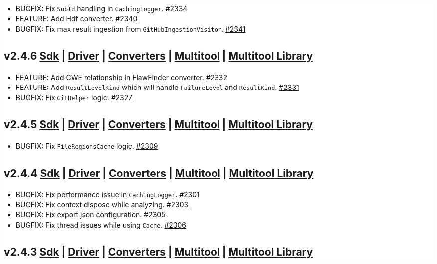 * BUGFIX: Fix `SubId` handling in `CachingLogger`. [#2334](https://github.com/microsoft/sarif-sdk/pull/2334)
* FEATURE: Add Hdf converter. [#2340](https://github.com/microsoft/sarif-sdk/pull/2340)
* BUGFIX: Fix max result ingestion from `GitHubIngestionVisitor`. [#2341](https://github.com/microsoft/sarif-sdk/pull/2341)

## **v2.4.6** [Sdk](https://www.nuget.org/packages/Sarif.Sdk/2.4.6) | [Driver](https://www.nuget.org/packages/Sarif.Driver/2.4.6) | [Converters](https://www.nuget.org/packages/Sarif.Converters/2.4.6) | [Multitool](https://www.nuget.org/packages/Sarif.Multitool/2.4.6) | [Multitool Library](https://www.nuget.org/packages/Sarif.Multitool.Library/2.4.6)

* FEATURE: Add CWE relationship in FlawFinder converter. [#2332](https://github.com/microsoft/sarif-sdk/pull/2332)
* FEATURE: Add `ResultLevelKind` which will handle `FailureLevel` and `ResultKind`. [#2331](https://github.com/microsoft/sarif-sdk/pull/2331)
* BUGFIX: Fix `GitHelper` logic. [#2327](https://github.com/microsoft/sarif-sdk/pull/2327)

## **v2.4.5** [Sdk](https://www.nuget.org/packages/Sarif.Sdk/2.4.5) | [Driver](https://www.nuget.org/packages/Sarif.Driver/2.4.5) | [Converters](https://www.nuget.org/packages/Sarif.Converters/2.4.5) | [Multitool](https://www.nuget.org/packages/Sarif.Multitool/2.4.5) | [Multitool Library](https://www.nuget.org/packages/Sarif.Multitool.Library/2.4.5)

* BUGFIX: Fix `FileRegionsCache` logic. [#2309](https://github.com/microsoft/sarif-sdk/pull/2309)

## **v2.4.4** [Sdk](https://www.nuget.org/packages/Sarif.Sdk/2.4.4) | [Driver](https://www.nuget.org/packages/Sarif.Driver/2.4.4) | [Converters](https://www.nuget.org/packages/Sarif.Converters/2.4.4) | [Multitool](https://www.nuget.org/packages/Sarif.Multitool/2.4.4) | [Multitool Library](https://www.nuget.org/packages/Sarif.Multitool.Library/2.4.4)

* BUGFIX: Fix performance issue in `CachingLogger`. [#2301](https://github.com/microsoft/sarif-sdk/pull/2301)
* BUGFIX: Fix context dispose while analyzing. [#2303](https://github.com/microsoft/sarif-sdk/pull/2303)
* BUGFIX: Fix export json configuration. [#2305](https://github.com/microsoft/sarif-sdk/pull/2305)
* BUGFIX: Fix thread issues while using `Cache`. [#2306](https://github.com/microsoft/sarif-sdk/pull/2306)

## **v2.4.3** [Sdk](https://www.nuget.org/packages/Sarif.Sdk/2.4.3) | [Driver](https://www.nuget.org/packages/Sarif.Driver/2.4.3) | [Converters](https://www.nuget.org/packages/Sarif.Converters/2.4.3) | [Multitool](https://www.nuget.org/packages/Sarif.Multitool/2.4.3) | [Multitool Library](https://www.nuget.org/packages/Sarif.Multitool.Library/2.4.3)
